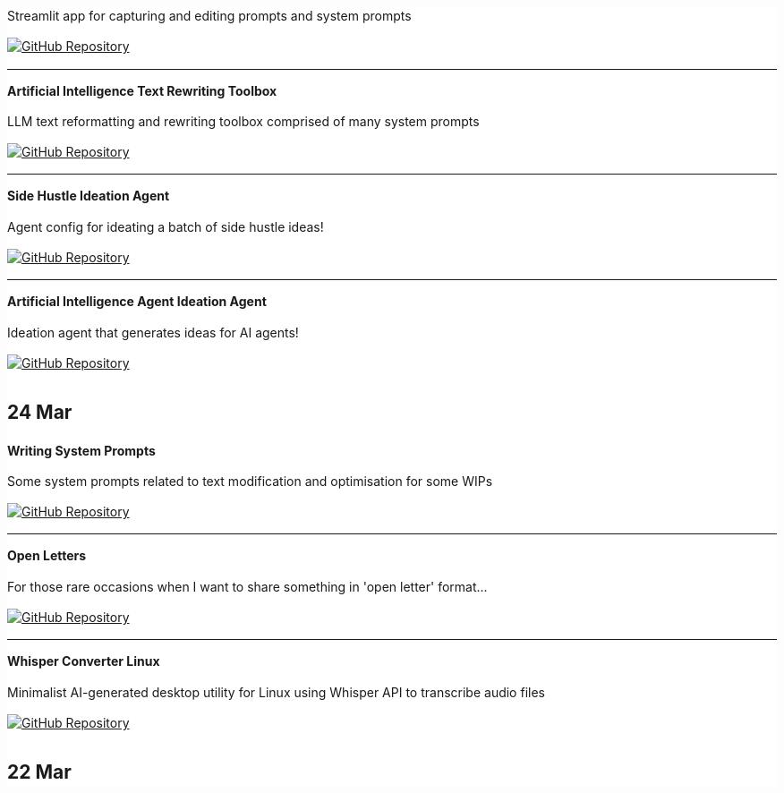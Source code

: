 Streamlit app for capturing and editing prompts and system prompts

[![GitHub Repository](https://img.shields.io/badge/GitHub-Repository-blue)](https://github.com/danielrosehill/Voice-Prompt-Editor)

---

**Artificial Intelligence Text Rewriting Toolbox**

LLM text reformatting and rewriting toolbox comprised of many system prompts

[![GitHub Repository](https://img.shields.io/badge/GitHub-Repository-blue)](https://github.com/danielrosehill/AI-Text-Rewriting-Toolbox)

---

**Side Hustle Ideation Agent**

Agent config for ideating a batch of side hustle ideas!

[![GitHub Repository](https://img.shields.io/badge/GitHub-Repository-blue)](https://github.com/danielrosehill/Side-Hustle-Ideation-Agent)

---

**Artificial Intelligence Agent Ideation Agent**

Ideation agent that generates ideas for AI agents!

[![GitHub Repository](https://img.shields.io/badge/GitHub-Repository-blue)](https://github.com/danielrosehill/AI-Agent-Ideation-Agent)

## 24 Mar

**Writing System Prompts**

Some system prompts related to text modification and optimisation for some WIPs

[![GitHub Repository](https://img.shields.io/badge/GitHub-Repository-blue)](https://github.com/danielrosehill/Writing-System-Prompts)

---

**Open Letters**

For those rare occasions when I want to share something in 'open letter' format...

[![GitHub Repository](https://img.shields.io/badge/GitHub-Repository-blue)](https://github.com/danielrosehill/Open-Letters)

---

**Whisper Converter Linux**

Minimalist AI-generated desktop utility for Linux using Whisper API to transcribe audio files

[![GitHub Repository](https://img.shields.io/badge/GitHub-Repository-blue)](https://github.com/danielrosehill/Whisper-Converter-Linux)

## 22 Mar
